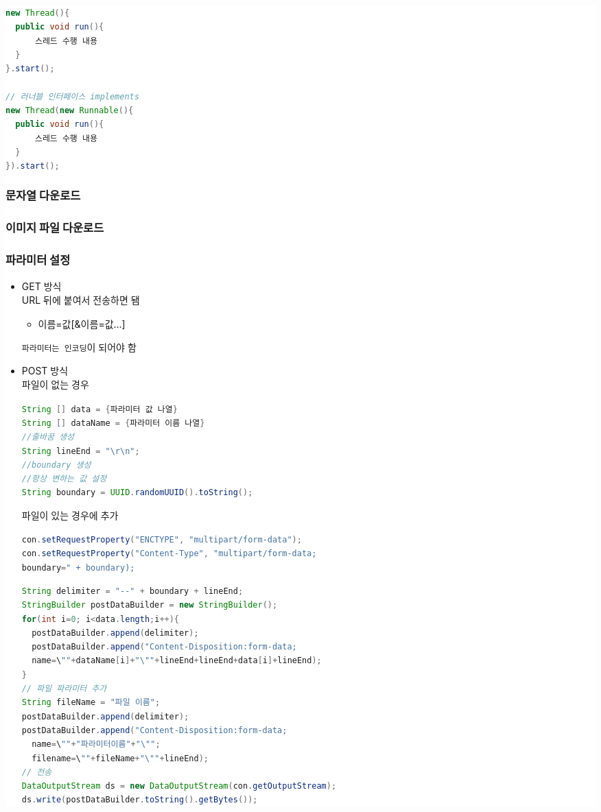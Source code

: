   ```java
  new Thread(){
    public void run(){
        스레드 수행 내용
    }
  }.start();

  // 러너블 인터페이스 implements
  new Thread(new Runnable(){
    public void run(){
        스레드 수행 내용
    }
  }).start();
  ```

### 문자열 다운로드

### 이미지 파일 다운로드

### 파라미터 설정

- GET 방식  
  URL 뒤에 붙여서 전송하면 됌

  - 이름=값[&이름=값...]

  `파라미터는 인코딩`이 되어야 함

- POST 방식  
  파일이 없는 경우
  ```java
  String [] data = {파라미터 값 나열}
  String [] dataName = {파라미터 이름 나열}
  //줄바꿈 생성
  String lineEnd = "\r\n";
  //boundary 생성
  //항상 변하는 값 설정
  String boundary = UUID.randomUUID().toString();
  ```
  파일이 있는 경우에 추가
  ```java
  con.setRequestProperty("ENCTYPE", "multipart/form-data");
  con.setRequestProperty("Content-Type", "multipart/form-data;
  boundary=" + boundary);
  ```
  ```java
  String delimiter = "--" + boundary + lineEnd;
  StringBuilder postDataBuilder = new StringBuilder();
  for(int i=0; i<data.length;i++){
    postDataBuilder.append(delimiter);
    postDataBuilder.append("Content-Disposition:form-data;
    name=\""+dataName[i]+"\""+lineEnd+lineEnd+data[i]+lineEnd);
  }
  // 파일 파라미터 추가
  String fileName = "파일 이름";
  postDataBuilder.append(delimiter);
  postDataBuilder.append("Content-Disposition:form-data;
    name=\""+"파라미터이름"+"\"";
    filename=\""+fileName+"\""+lineEnd);
  // 전송
  DataOutputStream ds = new DataOutputStream(con.getOutputStream);
  ds.write(postDataBuilder.toString().getBytes());
  ```
